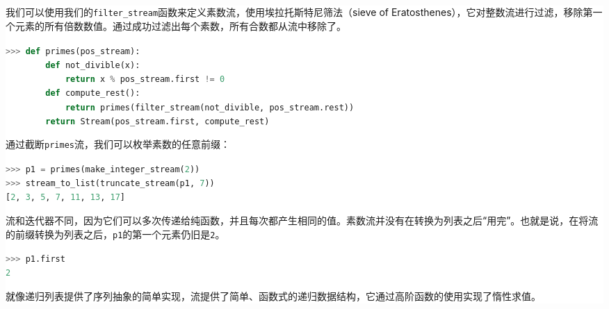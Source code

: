 我们可以使用我们的`filter_stream`函数来定义素数流，使用埃拉托斯特尼筛法（sieve of Eratosthenes），它对整数流进行过滤，移除第一个元素的所有倍数数值。通过成功过滤出每个素数，所有合数都从流中移除了。

```py
>>> def primes(pos_stream):
        def not_divible(x):
            return x % pos_stream.first != 0
        def compute_rest():
            return primes(filter_stream(not_divible, pos_stream.rest))
        return Stream(pos_stream.first, compute_rest)
```

通过截断`primes`流，我们可以枚举素数的任意前缀：

```py
>>> p1 = primes(make_integer_stream(2))
>>> stream_to_list(truncate_stream(p1, 7))
[2, 3, 5, 7, 11, 13, 17]
```

流和迭代器不同，因为它们可以多次传递给纯函数，并且每次都产生相同的值。素数流并没有在转换为列表之后“用完”。也就是说，在将流的前缀转换为列表之后，`p1`的第一个元素仍旧是`2`。

```py
>>> p1.first
2
```

就像递归列表提供了序列抽象的简单实现，流提供了简单、函数式的递归数据结构，它通过高阶函数的使用实现了惰性求值。
